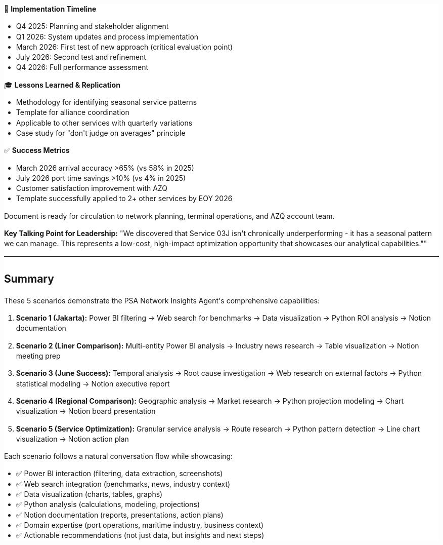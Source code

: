 📅 **Implementation Timeline**
- Q4 2025: Planning and stakeholder alignment
- Q1 2026: System updates and process implementation
- March 2026: First test of new approach (critical evaluation point)
- July 2026: Second test and refinement
- Q4 2026: Full performance assessment

🎓 **Lessons Learned & Replication**
- Methodology for identifying seasonal service patterns
- Template for alliance coordination
- Applicable to other services with quarterly variations
- Case study for \"don't judge on averages\" principle

✅ **Success Metrics**
- March 2026 arrival accuracy >65% (vs 58% in 2025)
- July 2026 port time savings >10% (vs 4% in 2025)
- Customer satisfaction improvement with AZQ
- Template successfully applied to 2+ other services by EOY 2026

Document is ready for circulation to network planning, terminal operations, and AZQ account team.

**Key Talking Point for Leadership:**
\"We discovered that Service 03J isn't chronically underperforming - it has a seasonal pattern we can manage. This represents a low-cost, high-impact optimization opportunity that showcases our analytical capabilities.\""

---

## Summary

These 5 scenarios demonstrate the PSA Network Insights Agent's comprehensive capabilities:

1. **Scenario 1 (Jakarta):** Power BI filtering → Web search for benchmarks → Data visualization → Python ROI analysis → Notion documentation

2. **Scenario 2 (Liner Comparison):** Multi-entity Power BI analysis → Industry news research → Table visualization → Notion meeting prep

3. **Scenario 3 (June Success):** Temporal analysis → Root cause investigation → Web research on external factors → Python statistical modeling → Notion executive report

4. **Scenario 4 (Regional Comparison):** Geographic analysis → Market research → Python projection modeling → Chart visualization → Notion board presentation

5. **Scenario 5 (Service Optimization):** Granular service analysis → Route research → Python pattern detection → Line chart visualization → Notion action plan

Each scenario follows a natural conversation flow while showcasing:
- ✅ Power BI interaction (filtering, data extraction, screenshots)
- ✅ Web search integration (benchmarks, news, industry context)
- ✅ Data visualization (charts, tables, graphs)
- ✅ Python analysis (calculations, modeling, projections)
- ✅ Notion documentation (reports, presentations, action plans)
- ✅ Domain expertise (port operations, maritime industry, business context)
- ✅ Actionable recommendations (not just data, but insights and next steps)
